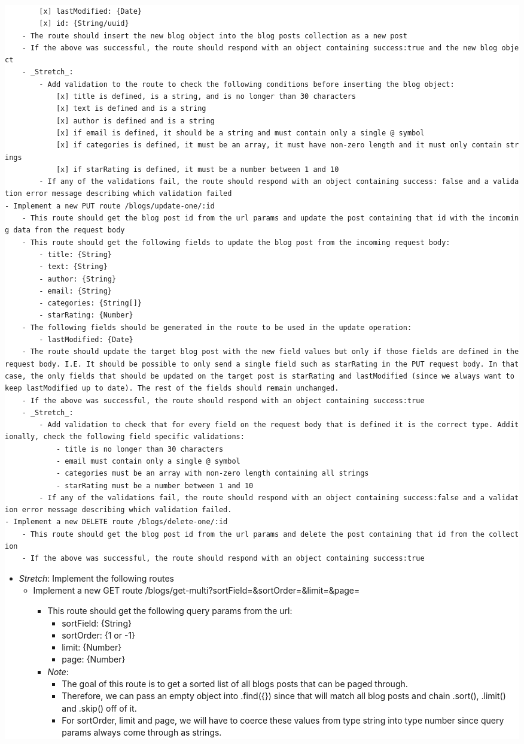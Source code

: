			[x] lastModified: {Date}
			[x] id: {String/uuid}
		- The route should insert the new blog object into the blog posts collection as a new post
		- If the above was successful, the route should respond with an object containing success:true and the new blog object
		- _Stretch_: 
			- Add validation to the route to check the following conditions before inserting the blog object:
				[x] title is defined, is a string, and is no longer than 30 characters
				[x] text is defined and is a string
				[x] author is defined and is a string
				[x] if email is defined, it should be a string and must contain only a single @ symbol
				[x] if categories is defined, it must be an array, it must have non-zero length and it must only contain strings
				[x] if starRating is defined, it must be a number between 1 and 10
			- If any of the validations fail, the route should respond with an object containing success: false and a validation error message describing which validation failed
	- Implement a new PUT route /blogs/update-one/:id
		- This route should get the blog post id from the url params and update the post containing that id with the incoming data from the request body
		- This route should get the following fields to update the blog post from the incoming request body:
			- title: {String}
			- text: {String}
			- author: {String}
			- email: {String}
			- categories: {String[]}
			- starRating: {Number}
		- The following fields should be generated in the route to be used in the update operation:
			- lastModified: {Date}
		- The route should update the target blog post with the new field values but only if those fields are defined in the request body. I.E. It should be possible to only send a single field such as starRating in the PUT request body. In that case, the only fields that should be updated on the target post is starRating and lastModified (since we always want to keep lastModified up to date). The rest of the fields should remain unchanged.
		- If the above was successful, the route should respond with an object containing success:true
		- _Stretch_:
			- Add validation to check that for every field on the request body that is defined it is the correct type. Additionally, check the following field specific validations:
				- title is no longer than 30 characters
				- email must contain only a single @ symbol
				- categories must be an array with non-zero length containing all strings
				- starRating must be a number between 1 and 10
			- If any of the validations fail, the route should respond with an object containing success:false and a validation error message describing which validation failed.
	- Implement a new DELETE route /blogs/delete-one/:id
		- This route should get the blog post id from the url params and delete the post containing that id from the collection
		- If the above was successful, the route should respond with an object containing success:true

- _Stretch_: Implement the following routes
	- Implement a new GET route /blogs/get-multi?sortField=<sortField>&sortOrder=<sortOrder>&limit=<limit>&page=<page>
		- This route should get the following query params from the url:
			- sortField: {String}
			- sortOrder: {1 or -1}
			- limit: {Number}
			- page: {Number}
		- _Note_: 
			- The goal of this route is to get a sorted list of all blogs posts that can be paged through. 
			- Therefore, we can pass an empty object into .find({}) since that will match all blog posts and chain .sort(), .limit() and .skip() off of it. 
			- For sortOrder, limit and page, we will have to coerce these values from type string into type number since query params always come through as strings.